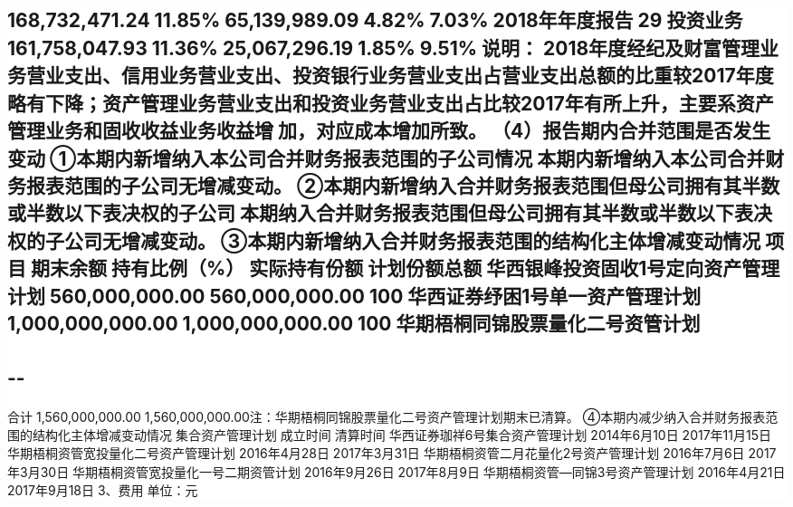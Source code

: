 168,732,471.24
11.85%
65,139,989.09
4.82%
7.03%
2018年年度报告
29
投资业务
161,758,047.93
11.36%
25,067,296.19
1.85%
9.51%
说明：
2018年度经纪及财富管理业务营业支出、信用业务营业支出、投资银行业务营业支出占营业支出总额的比重较2017年度
略有下降；资产管理业务营业支出和投资业务营业支出占比较2017年有所上升，主要系资产管理业务和固收收益业务收益增
加，对应成本增加所致。
（4）报告期内合并范围是否发生变动
①本期内新增纳入本公司合并财务报表范围的子公司情况
本期内新增纳入本公司合并财务报表范围的子公司无增减变动。
②本期内新增纳入合并财务报表范围但母公司拥有其半数或半数以下表决权的子公司
本期纳入合并财务报表范围但母公司拥有其半数或半数以下表决权的子公司无增减变动。
③本期内新增纳入合并财务报表范围的结构化主体增减变动情况
项目
期末余额
持有比例（%）
实际持有份额
计划份额总额
华西银峰投资固收1号定向资产管理计划
560,000,000.00
560,000,000.00
100
华西证券纾困1号单一资产管理计划
1,000,000,000.00
1,000,000,000.00
100
华期梧桐同锦股票量化二号资管计划
--
--
--
合计
1,560,000,000.00
1,560,000,000.00注：华期梧桐同锦股票量化二号资产管理计划期末已清算。
④本期内减少纳入合并财务报表范围的结构化主体增减变动情况
集合资产管理计划
成立时间
清算时间
华西证券珈祥6号集合资产管理计划
2014年6月10日
2017年11月15日
华期梧桐资管宽投量化二号资产管理计划
2016年4月28日
2017年3月31日
华期梧桐资管二月花量化2号资产管理计划
2016年7月6日
2017年3月30日
华期梧桐资管宽投量化一号二期资管计划
2016年9月26日
2017年8月9日
华期梧桐资管—同锦3号资产管理计划
2016年4月21日
2017年9月18日
3、费用
单位：元